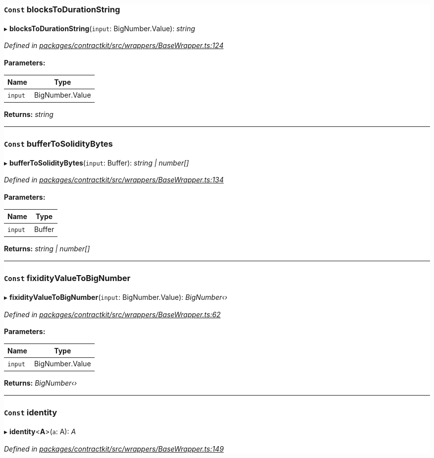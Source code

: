 ### `Const` blocksToDurationString

▸ **blocksToDurationString**(`input`: BigNumber.Value): *string*

*Defined in [packages/contractkit/src/wrappers/BaseWrapper.ts:124](https://github.com/celo-org/celo-monorepo/blob/master/packages/contractkit/src/wrappers/BaseWrapper.ts#L124)*

**Parameters:**

Name | Type |
------ | ------ |
`input` | BigNumber.Value |

**Returns:** *string*

___

### `Const` bufferToSolidityBytes

▸ **bufferToSolidityBytes**(`input`: Buffer): *string | number[]*

*Defined in [packages/contractkit/src/wrappers/BaseWrapper.ts:134](https://github.com/celo-org/celo-monorepo/blob/master/packages/contractkit/src/wrappers/BaseWrapper.ts#L134)*

**Parameters:**

Name | Type |
------ | ------ |
`input` | Buffer |

**Returns:** *string | number[]*

___

### `Const` fixidityValueToBigNumber

▸ **fixidityValueToBigNumber**(`input`: BigNumber.Value): *BigNumber‹›*

*Defined in [packages/contractkit/src/wrappers/BaseWrapper.ts:62](https://github.com/celo-org/celo-monorepo/blob/master/packages/contractkit/src/wrappers/BaseWrapper.ts#L62)*

**Parameters:**

Name | Type |
------ | ------ |
`input` | BigNumber.Value |

**Returns:** *BigNumber‹›*

___

### `Const` identity

▸ **identity**<**A**>(`a`: A): *A*

*Defined in [packages/contractkit/src/wrappers/BaseWrapper.ts:149](https://github.com/celo-org/celo-monorepo/blob/master/packages/contractkit/src/wrappers/BaseWrapper.ts#L149)*
